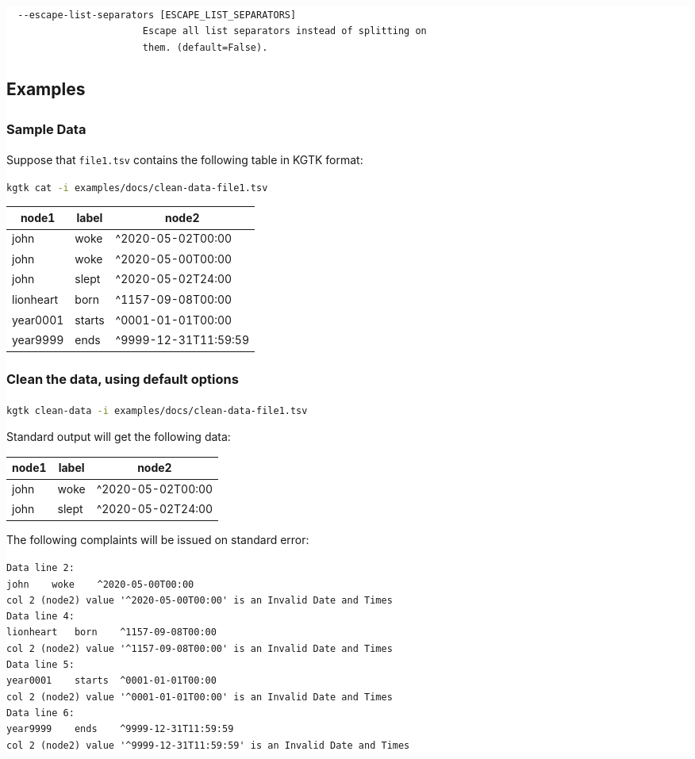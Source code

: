 ```
  --escape-list-separators [ESCAPE_LIST_SEPARATORS]
                        Escape all list separators instead of splitting on
                        them. (default=False).
```

## Examples

### Sample Data

Suppose that `file1.tsv` contains the following table in KGTK format:

```bash
kgtk cat -i examples/docs/clean-data-file1.tsv
```

| node1 | label | node2 |
| -- | -- | -- |
| john | woke | ^2020-05-02T00:00 |
| john | woke | ^2020-05-00T00:00 |
| john | slept | ^2020-05-02T24:00 |
| lionheart | born | ^1157-09-08T00:00 |
| year0001 | starts | ^0001-01-01T00:00 |
| year9999 | ends | ^9999-12-31T11:59:59 |

### Clean the data, using default options

```bash
kgtk clean-data -i examples/docs/clean-data-file1.tsv
```

Standard output will get the following data:

| node1 | label | node2 |
| -- | -- | -- |
| john | woke | ^2020-05-02T00:00 |
| john | slept | ^2020-05-02T24:00 |

The following complaints will be issued on standard error:

    Data line 2:
    john	woke	^2020-05-00T00:00
    col 2 (node2) value '^2020-05-00T00:00' is an Invalid Date and Times
    Data line 4:
    lionheart	born	^1157-09-08T00:00
    col 2 (node2) value '^1157-09-08T00:00' is an Invalid Date and Times
    Data line 5:
    year0001	starts	^0001-01-01T00:00
    col 2 (node2) value '^0001-01-01T00:00' is an Invalid Date and Times
    Data line 6:
    year9999	ends	^9999-12-31T11:59:59
    col 2 (node2) value '^9999-12-31T11:59:59' is an Invalid Date and Times
